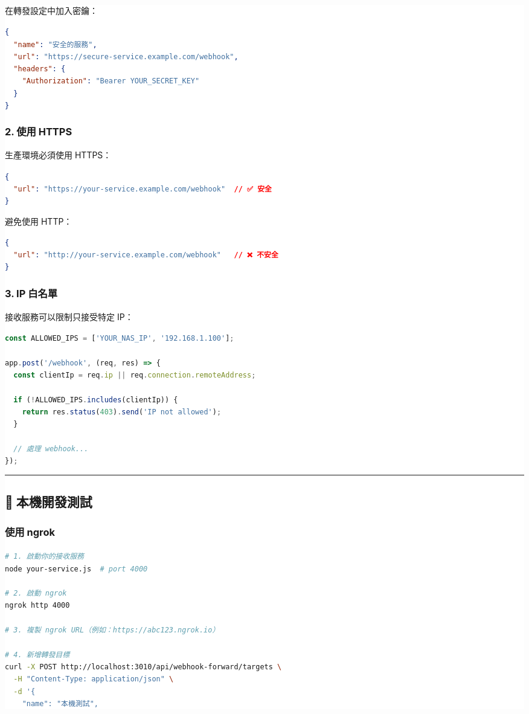 在轉發設定中加入密鑰：

```json
{
  "name": "安全的服務",
  "url": "https://secure-service.example.com/webhook",
  "headers": {
    "Authorization": "Bearer YOUR_SECRET_KEY"
  }
}
```

### 2. **使用 HTTPS**

生產環境必須使用 HTTPS：

```json
{
  "url": "https://your-service.example.com/webhook"  // ✅ 安全
}
```

避免使用 HTTP：

```json
{
  "url": "http://your-service.example.com/webhook"   // ❌ 不安全
}
```

### 3. **IP 白名單**

接收服務可以限制只接受特定 IP：

```javascript
const ALLOWED_IPS = ['YOUR_NAS_IP', '192.168.1.100'];

app.post('/webhook', (req, res) => {
  const clientIp = req.ip || req.connection.remoteAddress;
  
  if (!ALLOWED_IPS.includes(clientIp)) {
    return res.status(403).send('IP not allowed');
  }
  
  // 處理 webhook...
});
```

---

## 🧪 本機開發測試

### 使用 ngrok

```bash
# 1. 啟動你的接收服務
node your-service.js  # port 4000

# 2. 啟動 ngrok
ngrok http 4000

# 3. 複製 ngrok URL（例如：https://abc123.ngrok.io）

# 4. 新增轉發目標
curl -X POST http://localhost:3010/api/webhook-forward/targets \
  -H "Content-Type: application/json" \
  -d '{
    "name": "本機測試",
```